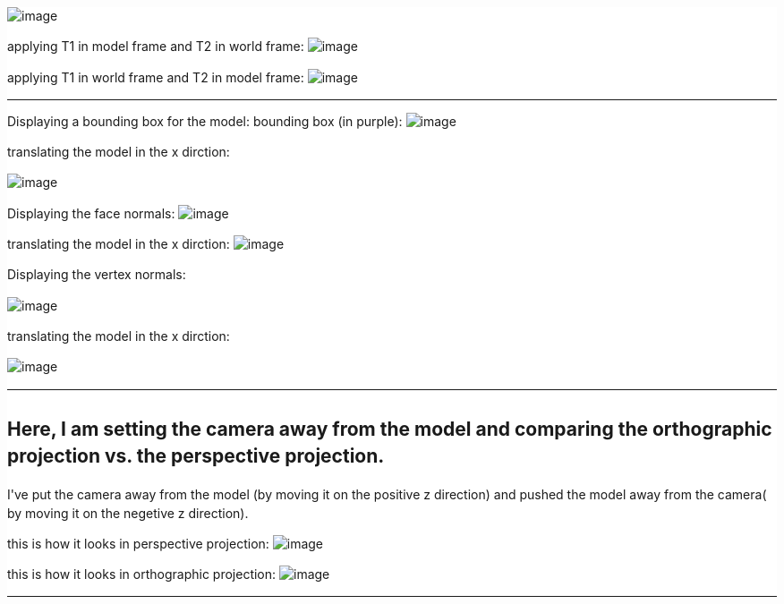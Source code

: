 ![image](https://user-images.githubusercontent.com/73134488/101266638-71745b00-3759-11eb-8e92-779e7cfefde8.png)

 applying T1 in model frame and T2 in world frame:
![image](https://user-images.githubusercontent.com/73134488/101266693-f9f2fb80-3759-11eb-8127-bc1db180fff7.png)

applying T1 in world frame and T2 in model frame:
![image](https://user-images.githubusercontent.com/73134488/101266843-7e924980-375b-11eb-9ec0-095bc41f089f.png)

---------------------------


Displaying a bounding box for the model: 
bounding box (in purple):
![image](https://user-images.githubusercontent.com/73134488/101278947-68ba6e00-37c7-11eb-8b52-be8dbc7444e9.png)

translating the model in the x dirction:

![image](https://user-images.githubusercontent.com/73134488/101278989-b7680800-37c7-11eb-9f46-6d949c1b03b3.png)


Displaying the face normals:
![image](https://user-images.githubusercontent.com/73134488/101278246-cc8e6800-37c2-11eb-8081-98d9852e1d16.png)

translating the model in the x dirction:
![image](https://user-images.githubusercontent.com/73134488/101278324-360e7680-37c3-11eb-8557-bb711c47a42d.png)


Displaying the vertex normals:

![image](https://user-images.githubusercontent.com/73134488/101278895-14af8980-37c7-11eb-9855-0aeb8c59baca.png)

translating the model in the x dirction:

![image](https://user-images.githubusercontent.com/73134488/101278917-34df4880-37c7-11eb-911c-8d16da198ba5.png)


---------------------------

## Here, I am setting the camera away from the model and comparing the orthographic projection vs. the perspective projection.



I've put the camera away from the model (by moving it on the positive z direction) and pushed the model away from the camera( by moving it on the negetive z direction).

this is how it looks in perspective projection: 
![image](https://user-images.githubusercontent.com/73134488/101266988-d8474380-375c-11eb-848b-de0510409292.png)

this is how it looks in orthographic projection:
![image](https://user-images.githubusercontent.com/73134488/101267082-c914c580-375d-11eb-81ee-2caf87db6833.png)

---------------------------
